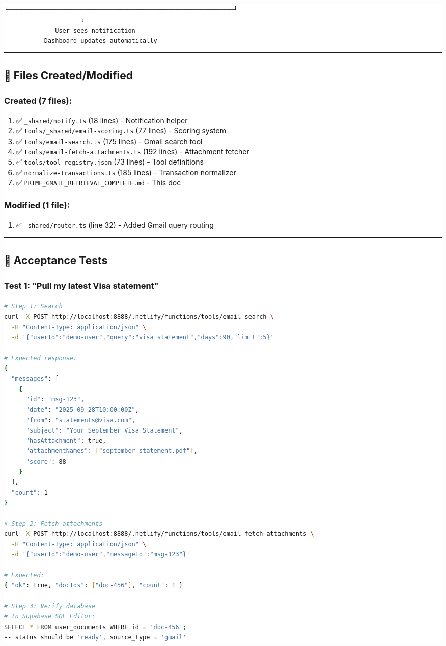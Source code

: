 ```
└──────────────────────────────────────────────────────────────┘
                     ↓
              User sees notification
           Dashboard updates automatically
```

---

## 📁 **Files Created/Modified**

### **Created (7 files)**:
1. ✅ `_shared/notify.ts` (18 lines) - Notification helper
2. ✅ `tools/_shared/email-scoring.ts` (77 lines) - Scoring system
3. ✅ `tools/email-search.ts` (175 lines) - Gmail search tool
4. ✅ `tools/email-fetch-attachments.ts` (192 lines) - Attachment fetcher
5. ✅ `tools/tool-registry.json` (73 lines) - Tool definitions
6. ✅ `normalize-transactions.ts` (185 lines) - Transaction normalizer
7. ✅ `PRIME_GMAIL_RETRIEVAL_COMPLETE.md` - This doc

### **Modified (1 file)**:
1. ✅ `_shared/router.ts` (line 32) - Added Gmail query routing

---

## 🧪 **Acceptance Tests**

### **Test 1: "Pull my latest Visa statement"**

```bash
# Step 1: Search
curl -X POST http://localhost:8888/.netlify/functions/tools/email-search \
  -H "Content-Type: application/json" \
  -d '{"userId":"demo-user","query":"visa statement","days":90,"limit":5}'

# Expected response:
{
  "messages": [
    {
      "id": "msg-123",
      "date": "2025-09-28T10:00:00Z",
      "from": "statements@visa.com",
      "subject": "Your September Visa Statement",
      "hasAttachment": true,
      "attachmentNames": ["september_statement.pdf"],
      "score": 88
    }
  ],
  "count": 1
}

# Step 2: Fetch attachments
curl -X POST http://localhost:8888/.netlify/functions/tools/email-fetch-attachments \
  -H "Content-Type: application/json" \
  -d '{"userId":"demo-user","messageId":"msg-123"}'

# Expected:
{ "ok": true, "docIds": ["doc-456"], "count": 1 }

# Step 3: Verify database
# In Supabase SQL Editor:
SELECT * FROM user_documents WHERE id = 'doc-456';
-- status should be 'ready', source_type = 'gmail'
```